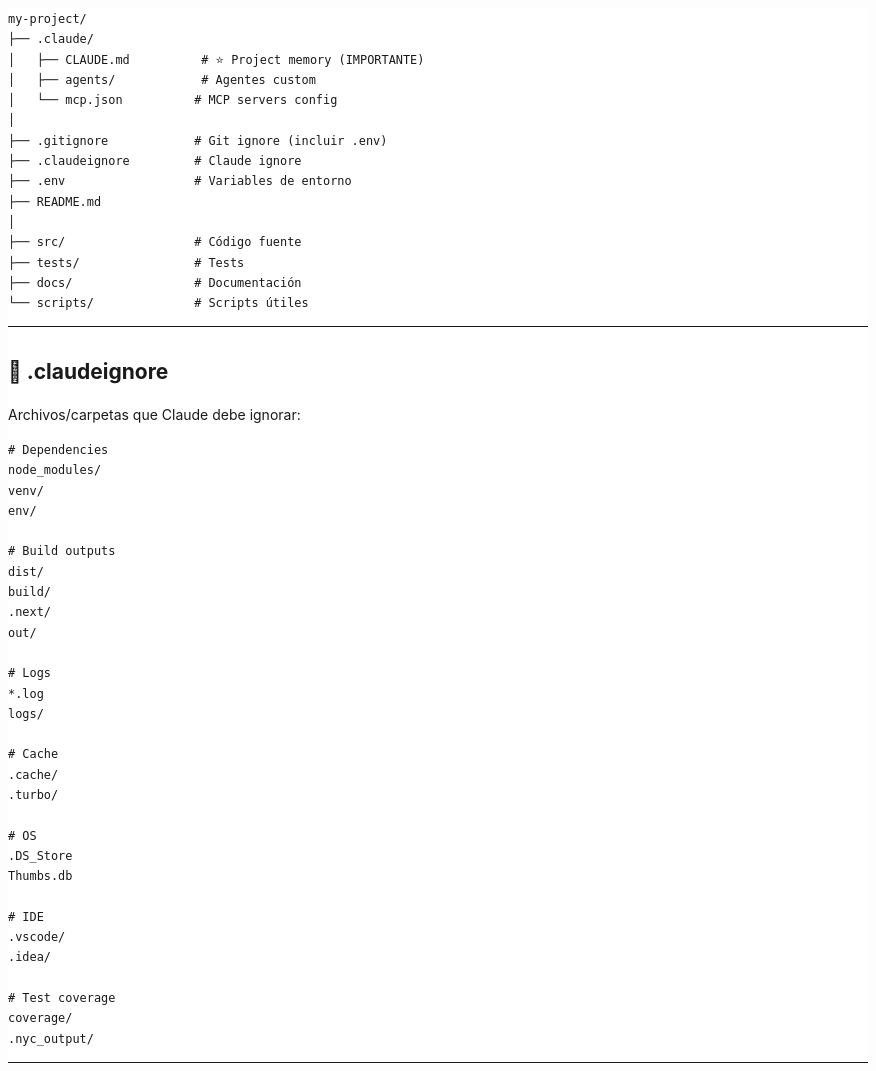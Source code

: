 ```
my-project/
├── .claude/
│   ├── CLAUDE.md          # ⭐ Project memory (IMPORTANTE)
│   ├── agents/            # Agentes custom
│   └── mcp.json          # MCP servers config
│
├── .gitignore            # Git ignore (incluir .env)
├── .claudeignore         # Claude ignore
├── .env                  # Variables de entorno
├── README.md
│
├── src/                  # Código fuente
├── tests/                # Tests
├── docs/                 # Documentación
└── scripts/              # Scripts útiles
```

---

## 🚫 .claudeignore

Archivos/carpetas que Claude debe ignorar:

```
# Dependencies
node_modules/
venv/
env/

# Build outputs
dist/
build/
.next/
out/

# Logs
*.log
logs/

# Cache
.cache/
.turbo/

# OS
.DS_Store
Thumbs.db

# IDE
.vscode/
.idea/

# Test coverage
coverage/
.nyc_output/
```

---